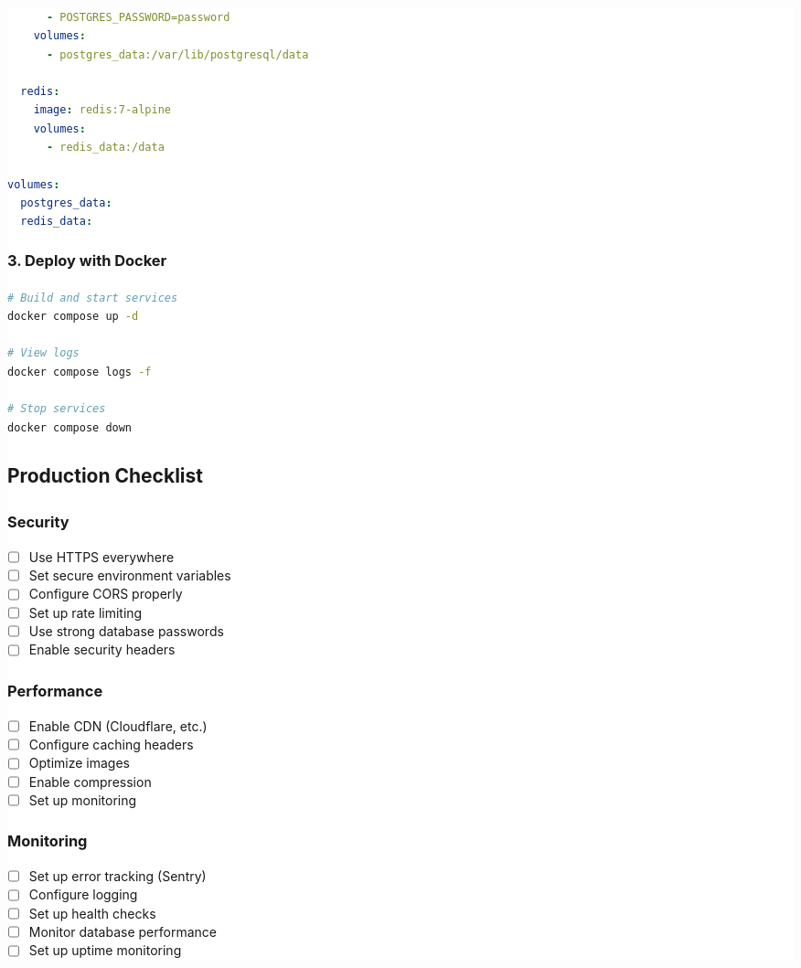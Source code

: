```yaml
      - POSTGRES_PASSWORD=password
    volumes:
      - postgres_data:/var/lib/postgresql/data

  redis:
    image: redis:7-alpine
    volumes:
      - redis_data:/data

volumes:
  postgres_data:
  redis_data:
```

### 3. Deploy with Docker

```bash
# Build and start services
docker compose up -d

# View logs
docker compose logs -f

# Stop services
docker compose down
```

## Production Checklist

### Security
- [ ] Use HTTPS everywhere
- [ ] Set secure environment variables
- [ ] Configure CORS properly
- [ ] Set up rate limiting
- [ ] Use strong database passwords
- [ ] Enable security headers

### Performance
- [ ] Enable CDN (Cloudflare, etc.)
- [ ] Configure caching headers
- [ ] Optimize images
- [ ] Enable compression
- [ ] Set up monitoring

### Monitoring
- [ ] Set up error tracking (Sentry)
- [ ] Configure logging
- [ ] Set up health checks
- [ ] Monitor database performance
- [ ] Set up uptime monitoring
